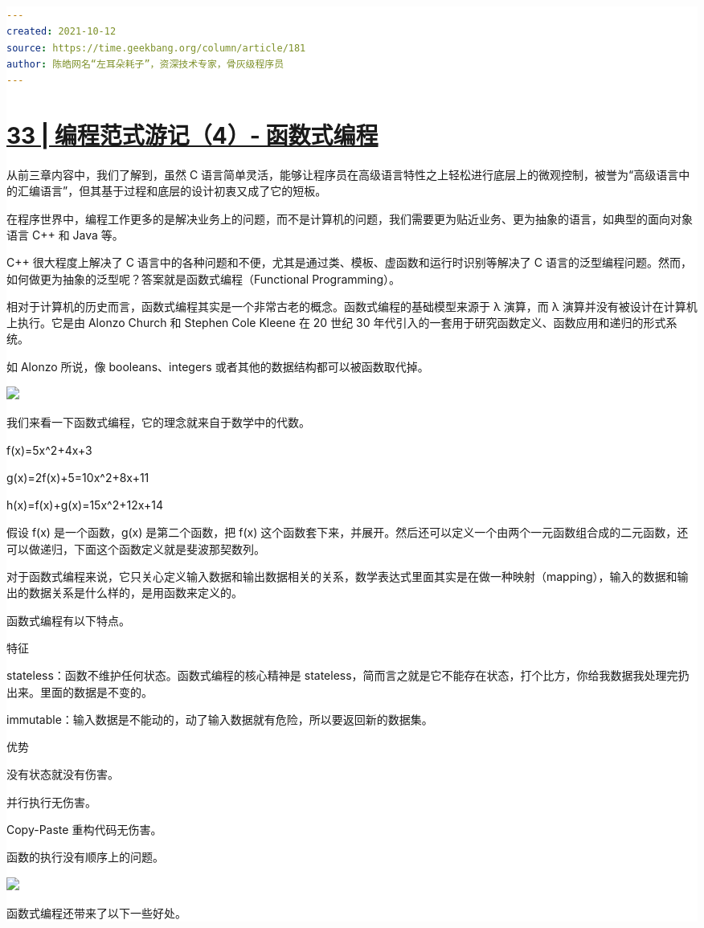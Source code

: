 ```yaml
---
created: 2021-10-12
source: https://time.geekbang.org/column/article/181
author: 陈皓网名“左耳朵耗子”，资深技术专家，骨灰级程序员
---
```


# [33 | 编程范式游记（4）- 函数式编程](https://time.geekbang.org/column/article/181)


从前三章内容中，我们了解到，虽然 C 语言简单灵活，能够让程序员在高级语言特性之上轻松进行底层上的微观控制，被誉为“高级语言中的汇编语言”，但其基于过程和底层的设计初衷又成了它的短板。

在程序世界中，编程工作更多的是解决业务上的问题，而不是计算机的问题，我们需要更为贴近业务、更为抽象的语言，如典型的面向对象语言 C++ 和 Java 等。

C++ 很大程度上解决了 C 语言中的各种问题和不便，尤其是通过类、模板、虚函数和运行时识别等解决了 C 语言的泛型编程问题。然而，如何做更为抽象的泛型呢？答案就是函数式编程（Functional Programming）。

相对于计算机的历史而言，函数式编程其实是一个非常古老的概念。函数式编程的基础模型来源于 λ 演算，而 λ 演算并没有被设计在计算机上执行。它是由 Alonzo Church 和 Stephen Cole Kleene 在 20 世纪 30 年代引入的一套用于研究函数定义、函数应用和递归的形式系统。

如 Alonzo 所说，像 booleans、integers 或者其他的数据结构都可以被函数取代掉。

![](https://static001.geekbang.org/resource/image/7f/cd/7fac133e887bb91f6619887e6a6dcfcd.png?wh=1330*997)

我们来看一下函数式编程，它的理念就来自于数学中的代数。

f(x)=5x^2+4x+3

g(x)=2f(x)+5=10x^2+8x+11

h(x)=f(x)+g(x)=15x^2+12x+14

假设 f(x) 是一个函数，g(x) 是第二个函数，把 f(x) 这个函数套下来，并展开。然后还可以定义一个由两个一元函数组合成的二元函数，还可以做递归，下面这个函数定义就是斐波那契数列。

对于函数式编程来说，它只关心定义输入数据和输出数据相关的关系，数学表达式里面其实是在做一种映射（mapping），输入的数据和输出的数据关系是什么样的，是用函数来定义的。

函数式编程有以下特点。

特征

stateless：函数不维护任何状态。函数式编程的核心精神是 stateless，简而言之就是它不能存在状态，打个比方，你给我数据我处理完扔出来。里面的数据是不变的。

immutable：输入数据是不能动的，动了输入数据就有危险，所以要返回新的数据集。

优势

没有状态就没有伤害。

并行执行无伤害。

Copy-Paste 重构代码无伤害。

函数的执行没有顺序上的问题。

![](https://static001.geekbang.org/resource/image/13/a2/134bd812c06ca16d8f29bc40174055a2.png?wh=1020*795)

函数式编程还带来了以下一些好处。

